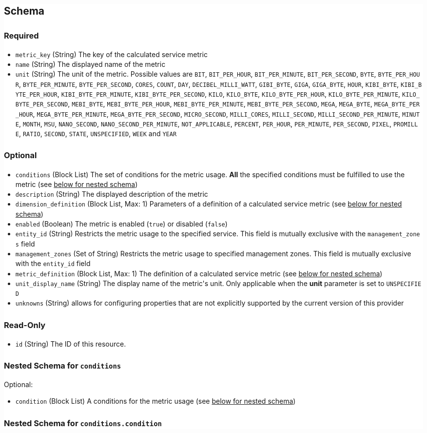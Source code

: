 
## Schema

### Required

- `metric_key` (String) The key of the calculated service metric
- `name` (String) The displayed name of the metric
- `unit` (String) The unit of the metric. Possible values are `BIT`, `BIT_PER_HOUR`, `BIT_PER_MINUTE`, `BIT_PER_SECOND`, `BYTE`, `BYTE_PER_HOUR`, `BYTE_PER_MINUTE`, `BYTE_PER_SECOND`, `CORES`, `COUNT`, `DAY`, `DECIBEL_MILLI_WATT`, `GIBI_BYTE`, `GIGA`, `GIGA_BYTE`, `HOUR`, `KIBI_BYTE`, `KIBI_BYTE_PER_HOUR`, `KIBI_BYTE_PER_MINUTE`, `KIBI_BYTE_PER_SECOND`, `KILO`, `KILO_BYTE`, `KILO_BYTE_PER_HOUR`, `KILO_BYTE_PER_MINUTE`, `KILO_BYTE_PER_SECOND`, `MEBI_BYTE`, `MEBI_BYTE_PER_HOUR`, `MEBI_BYTE_PER_MINUTE`, `MEBI_BYTE_PER_SECOND`, `MEGA`, `MEGA_BYTE`, `MEGA_BYTE_PER_HOUR`, `MEGA_BYTE_PER_MINUTE`, `MEGA_BYTE_PER_SECOND`, `MICRO_SECOND`, `MILLI_CORES`, `MILLI_SECOND`, `MILLI_SECOND_PER_MINUTE`, `MINUTE`, `MONTH`, `MSU`, `NANO_SECOND`, `NANO_SECOND_PER_MINUTE`, `NOT_APPLICABLE`, `PERCENT`, `PER_HOUR`, `PER_MINUTE`, `PER_SECOND`, `PIXEL`, `PROMILLE`, `RATIO`, `SECOND`, `STATE`, `UNSPECIFIED`, `WEEK` and `YEAR`

### Optional

- `conditions` (Block List) The set of conditions for the metric usage. **All** the specified conditions must be fulfilled to use the metric (see [below for nested schema](#nestedblock--conditions))
- `description` (String) The displayed description of the metric
- `dimension_definition` (Block List, Max: 1) Parameters of a definition of a calculated service metric (see [below for nested schema](#nestedblock--dimension_definition))
- `enabled` (Boolean) The metric is enabled (`true`) or disabled (`false`)
- `entity_id` (String) Restricts the metric usage to the specified service. This field is mutually exclusive with the `management_zones` field
- `management_zones` (Set of String) Restricts the metric usage to specified management zones. This field is mutually exclusive with the `entity_id` field
- `metric_definition` (Block List, Max: 1) The definition of a calculated service metric (see [below for nested schema](#nestedblock--metric_definition))
- `unit_display_name` (String) The display name of the metric's unit. Only applicable when the **unit** parameter is set to `UNSPECIFIED`
- `unknowns` (String) allows for configuring properties that are not explicitly supported by the current version of this provider

### Read-Only

- `id` (String) The ID of this resource.

<a id="nestedblock--conditions"></a>
### Nested Schema for `conditions`

Optional:

- `condition` (Block List) A conditions for the metric usage (see [below for nested schema](#nestedblock--conditions--condition))

<a id="nestedblock--conditions--condition"></a>
### Nested Schema for `conditions.condition`
